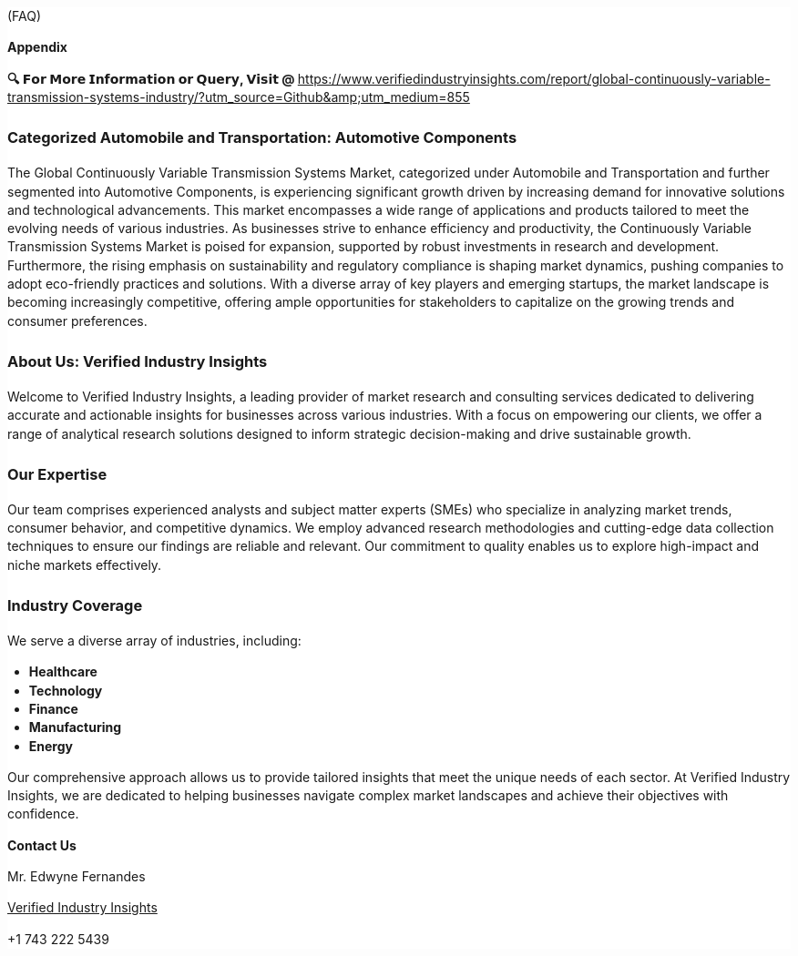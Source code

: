 (FAQ)</strong></p><p><strong>Appendix<br /></strong></p><p><strong>🔍 𝗙𝗼𝗿 𝗠𝗼𝗿𝗲 𝗜𝗻𝗳𝗼𝗿𝗺𝗮𝘁𝗶𝗼𝗻 𝗼𝗿 𝗤𝘂𝗲𝗿𝘆, 𝗩𝗶𝘀𝗶𝘁 @ </strong><a href="https://www.verifiedindustryinsights.com/report/global-continuously-variable-transmission-systems-industry/?utm_source=Github&amp;utm_medium=855">https://www.verifiedindustryinsights.com/report/global-continuously-variable-transmission-systems-industry/?utm_source=Github&amp;utm_medium=855</a>&nbsp;</p><h3>Categorized Automobile and Transportation: Automotive Components </h3><p>The Global Continuously Variable Transmission Systems Market, categorized under Automobile and Transportation and further segmented into Automotive Components, is experiencing significant growth driven by increasing demand for innovative solutions and technological advancements. This market encompasses a wide range of applications and products tailored to meet the evolving needs of various industries. As businesses strive to enhance efficiency and productivity, the Continuously Variable Transmission Systems Market is poised for expansion, supported by robust investments in research and development. Furthermore, the rising emphasis on sustainability and regulatory compliance is shaping market dynamics, pushing companies to adopt eco-friendly practices and solutions. With a diverse array of key players and emerging startups, the market landscape is becoming increasingly competitive, offering ample opportunities for stakeholders to capitalize on the growing trends and consumer preferences.</p><h3>About Us: Verified Industry Insights</h3><p>Welcome to Verified Industry Insights, a leading provider of market research and consulting services dedicated to delivering accurate and actionable insights for businesses across various industries. With a focus on empowering our clients, we offer a range of analytical research solutions designed to inform strategic decision-making and drive sustainable growth.</p><h3>Our Expertise</h3><p>Our team comprises experienced analysts and subject matter experts (SMEs) who specialize in analyzing market trends, consumer behavior, and competitive dynamics. We employ advanced research methodologies and cutting-edge data collection techniques to ensure our findings are reliable and relevant. Our commitment to quality enables us to explore high-impact and niche markets effectively.</p><h3>Industry Coverage</h3><p>We serve a diverse array of industries, including:</p><ul><li><strong>Healthcare</strong></li><li><strong>Technology</strong></li><li><strong>Finance</strong></li><li><strong>Manufacturing</strong></li><li><strong>Energy</strong></li></ul><p>Our comprehensive approach allows us to provide tailored insights that meet the unique needs of each sector. At Verified Industry Insights, we are dedicated to helping businesses navigate complex market landscapes and achieve their objectives with confidence.</p><p><strong>Contact Us</strong></p><p>Mr. Edwyne Fernandes</p><p><a href="https://www.verifiedindustryinsights.com/">Verified Industry Insights</a></p><p>+1 743 222 5439</p>
